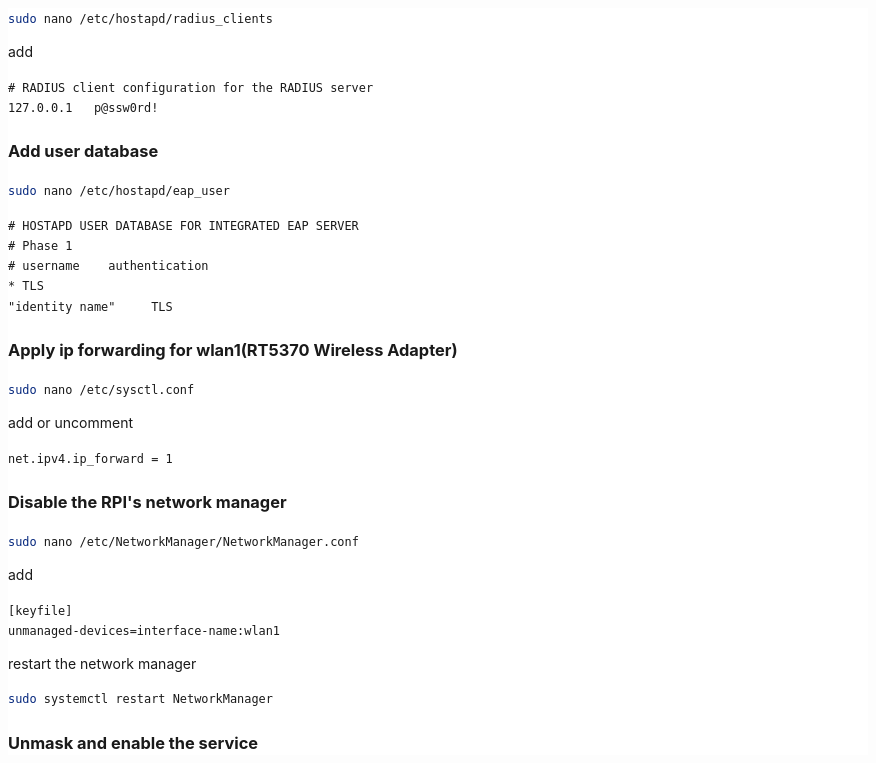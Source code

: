 ```sh
sudo nano /etc/hostapd/radius_clients
```

add

```shell=
# RADIUS client configuration for the RADIUS server
127.0.0.1	p@ssw0rd!
```

### Add user database

```sh
sudo nano /etc/hostapd/eap_user
```

```shell= 
# HOSTAPD USER DATABASE FOR INTEGRATED EAP SERVER
# Phase 1
# username    authentication
* TLS
"identity name"		TLS
```

### Apply ip forwarding for wlan1(RT5370 Wireless Adapter)

```sh
sudo nano /etc/sysctl.conf
```

add or uncomment

```shell=
net.ipv4.ip_forward = 1
```

### Disable the RPI's network manager

```sh
sudo nano /etc/NetworkManager/NetworkManager.conf
```

add

```shell=
[keyfile]
unmanaged-devices=interface-name:wlan1

```

restart the network manager

```sh
sudo systemctl restart NetworkManager
```


### Unmask and enable the service
